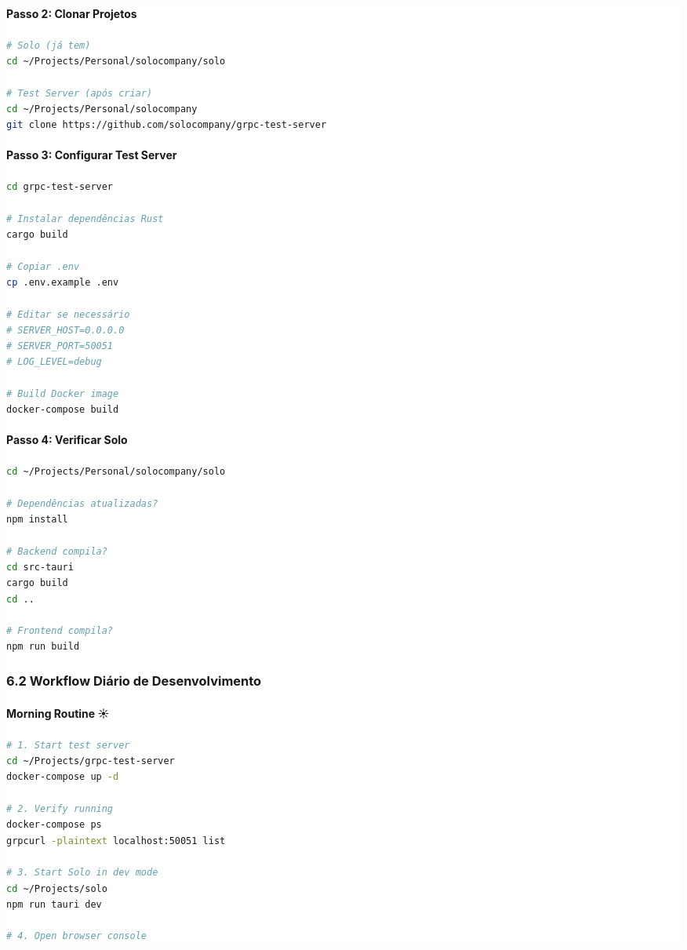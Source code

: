 #### **Passo 2: Clonar Projetos**

```bash
# Solo (já tem)
cd ~/Projects/Personal/solocompany/solo

# Test Server (após criar)
cd ~/Projects/Personal/solocompany
git clone https://github.com/solocompany/grpc-test-server
```

#### **Passo 3: Configurar Test Server**

```bash
cd grpc-test-server

# Instalar dependências Rust
cargo build

# Copiar .env
cp .env.example .env

# Editar se necessário
# SERVER_HOST=0.0.0.0
# SERVER_PORT=50051
# LOG_LEVEL=debug

# Build Docker image
docker-compose build
```

#### **Passo 4: Verificar Solo**

```bash
cd ~/Projects/Personal/solocompany/solo

# Dependências atualizadas?
npm install

# Backend compila?
cd src-tauri
cargo build
cd ..

# Frontend compila?
npm run build
```

### 6.2 Workflow Diário de Desenvolvimento

#### **Morning Routine** ☀️

```bash
# 1. Start test server
cd ~/Projects/grpc-test-server
docker-compose up -d

# 2. Verify running
docker-compose ps
grpcurl -plaintext localhost:50051 list

# 3. Start Solo in dev mode
cd ~/Projects/solo
npm run tauri dev

# 4. Open browser console
```